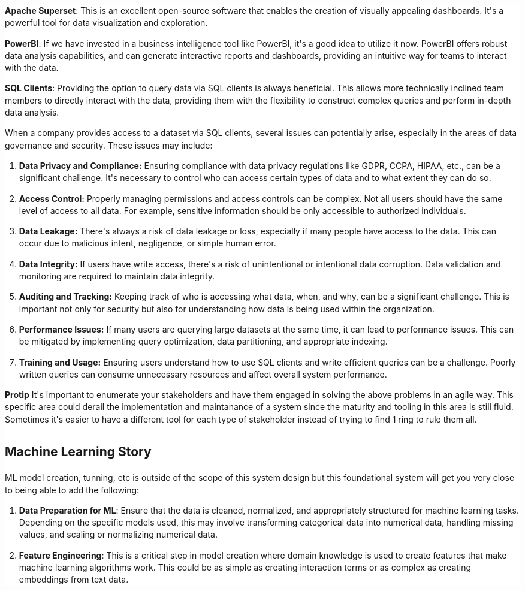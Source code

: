 **Apache Superset**: This is an excellent open-source software that enables the creation of visually appealing dashboards. It's a powerful tool for data visualization and exploration.

**PowerBI**: If we have invested in a business intelligence tool like PowerBI, it's a good idea to utilize it now. PowerBI offers robust data analysis capabilities, and can generate interactive reports and dashboards, providing an intuitive way for teams to interact with the data.

**SQL Clients**: Providing the option to query data via SQL clients is always beneficial. This allows more technically inclined team members to directly interact with the data, providing them with the flexibility to construct complex queries and perform in-depth data analysis.


When a company provides access to a dataset via SQL clients, several issues can potentially arise, especially in the areas of data governance and security. These issues may include:

1. **Data Privacy and Compliance:** Ensuring compliance with data privacy regulations like GDPR, CCPA, HIPAA, etc., can be a significant challenge. It's necessary to control who can access certain types of data and to what extent they can do so.

2. **Access Control:** Properly managing permissions and access controls can be complex. Not all users should have the same level of access to all data. For example, sensitive information should be only accessible to authorized individuals.

3. **Data Leakage:** There's always a risk of data leakage or loss, especially if many people have access to the data. This can occur due to malicious intent, negligence, or simple human error.

4. **Data Integrity:** If users have write access, there's a risk of unintentional or intentional data corruption. Data validation and monitoring are required to maintain data integrity.

5. **Auditing and Tracking:** Keeping track of who is accessing what data, when, and why, can be a significant challenge. This is important not only for security but also for understanding how data is being used within the organization.

6. **Performance Issues:** If many users are querying large datasets at the same time, it can lead to performance issues. This can be mitigated by implementing query optimization, data partitioning, and appropriate indexing.

7. **Training and Usage:** Ensuring users understand how to use SQL clients and write efficient queries can be a challenge. Poorly written queries can consume unnecessary resources and affect overall system performance.

**Protip** It's important to enumerate your stakeholders and have them engaged in solving the above problems in an agile way. This specific area could derail the implementation and maintanance of a system since the maturity and tooling in this area is still fluid. Sometimes it's easier to have a different tool for each type of stakeholder instead of trying to find 1 ring to rule them all. 

## Machine Learning Story
ML model creation, tunning, etc is outside of the scope of this system design but this foundational system will get you very close to being able to add the following: 

1. **Data Preparation for ML**: Ensure that the data is cleaned, normalized, and appropriately structured for machine learning tasks. Depending on the specific models used, this may involve transforming categorical data into numerical data, handling missing values, and scaling or normalizing numerical data.

2. **Feature Engineering**: This is a critical step in model creation where domain knowledge is used to create features that make machine learning algorithms work. This could be as simple as creating interaction terms or as complex as creating embeddings from text data.
